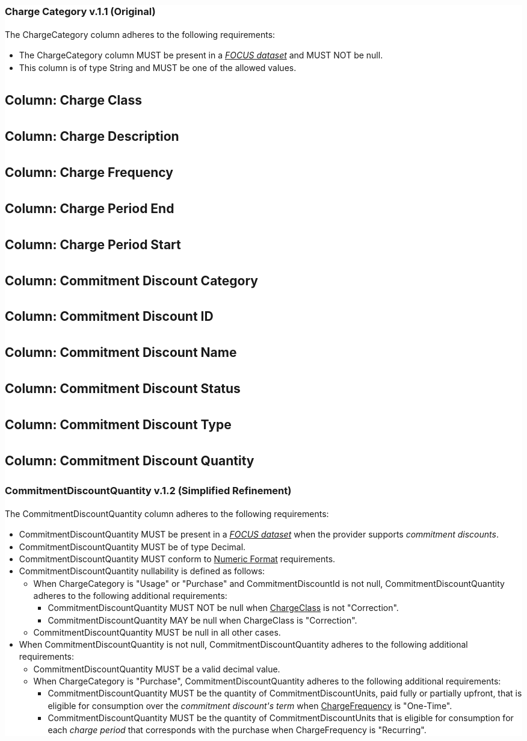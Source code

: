 ### **Charge Category v.1.1 (Original)**

The ChargeCategory column adheres to the following requirements:

* The ChargeCategory column MUST be present in a [*FOCUS dataset*](#glossary:FOCUS-dataset) and MUST NOT be null.
* This column is of type String and MUST be one of the allowed values.

## Column: Charge Class

## Column: Charge Description

## Column: Charge Frequency

## Column: Charge Period End

## Column: Charge Period Start

## Column: Commitment Discount Category

## Column: Commitment Discount ID

## Column: Commitment Discount Name

## Column: Commitment Discount Status

## Column: Commitment Discount Type

## Column: Commitment Discount Quantity

### **CommitmentDiscountQuantity v.1.2 (Simplified Refinement)**

The CommitmentDiscountQuantity column adheres to the following requirements:

* CommitmentDiscountQuantity MUST be present in a [*FOCUS dataset*](#glossary:FOCUS-dataset) when the provider supports *commitment discounts*.
* CommitmentDiscountQuantity MUST be of type Decimal.
* CommitmentDiscountQuantity MUST conform to [Numeric Format](#numericformat) requirements.
* CommitmentDiscountQuantity nullability is defined as follows:
  * When ChargeCategory is "Usage" or "Purchase" and CommitmentDiscountId is not null, CommitmentDiscountQuantity adheres to the following additional requirements:
    * CommitmentDiscountQuantity MUST NOT be null when [ChargeClass](#chargeclass) is not "Correction".
    * CommitmentDiscountQuantity MAY be null when ChargeClass is "Correction".
  * CommitmentDiscountQuantity MUST be null in all other cases.
* When CommitmentDiscountQuantity is not null, CommitmentDiscountQuantity adheres to the following additional requirements:
  * CommitmentDiscountQuantity MUST be a valid decimal value.
  * When ChargeCategory is "Purchase", CommitmentDiscountQuantity adheres to the following additional requirements:
    * CommitmentDiscountQuantity MUST be the quantity of CommitmentDiscountUnits, paid fully or partially upfront, that is eligible for consumption over the *commitment discount's* *term* when [ChargeFrequency](#chargefrequency) is "One-Time".
    * CommitmentDiscountQuantity MUST be the quantity of CommitmentDiscountUnits that is eligible for consumption for each *charge period* that corresponds with the purchase when ChargeFrequency is "Recurring".